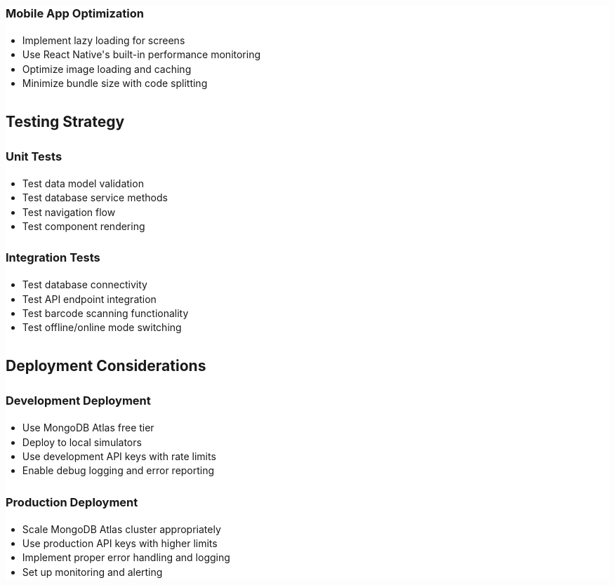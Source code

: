### Mobile App Optimization
- Implement lazy loading for screens
- Use React Native's built-in performance monitoring
- Optimize image loading and caching
- Minimize bundle size with code splitting

## Testing Strategy

### Unit Tests
- Test data model validation
- Test database service methods
- Test navigation flow
- Test component rendering

### Integration Tests
- Test database connectivity
- Test API endpoint integration
- Test barcode scanning functionality
- Test offline/online mode switching

## Deployment Considerations

### Development Deployment
- Use MongoDB Atlas free tier
- Deploy to local simulators
- Use development API keys with rate limits
- Enable debug logging and error reporting

### Production Deployment
- Scale MongoDB Atlas cluster appropriately
- Use production API keys with higher limits
- Implement proper error handling and logging
- Set up monitoring and alerting
